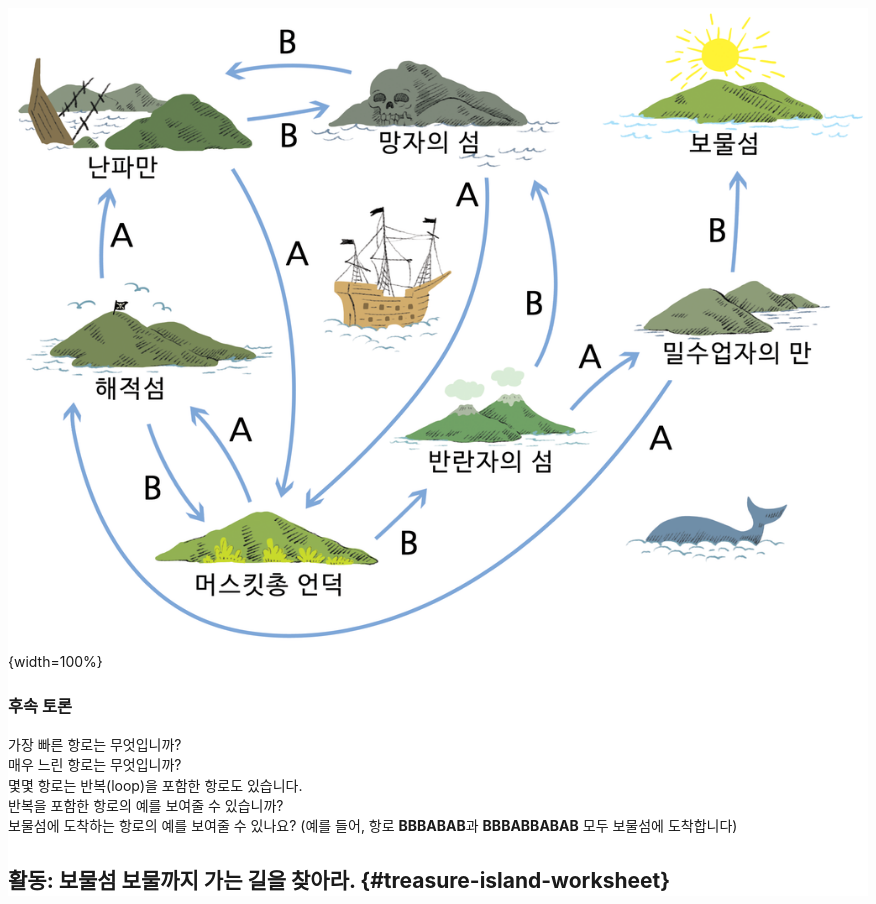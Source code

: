 ![보물지도](img/ch11-fsm/11-fsm-02-treasury-map.png){width=100%}


### 후속 토론

가장 빠른 항로는 무엇입니까?  
매우 느린 항로는 무엇입니까?  
몇몇 항로는 반복(loop)을 포함한 항로도 있습니다.  
반복을 포함한 항로의 예를 보여줄 수 있습니까?  
보물섬에 도착하는 항로의 예를 보여줄 수 있나요?
(예를 들어, 항로 **BBBABAB**과 **BBBABBABAB** 모두 보물섬에 도착합니다)


## 활동: 보물섬 보물까지 가는 길을 찾아라. {#treasure-island-worksheet}
